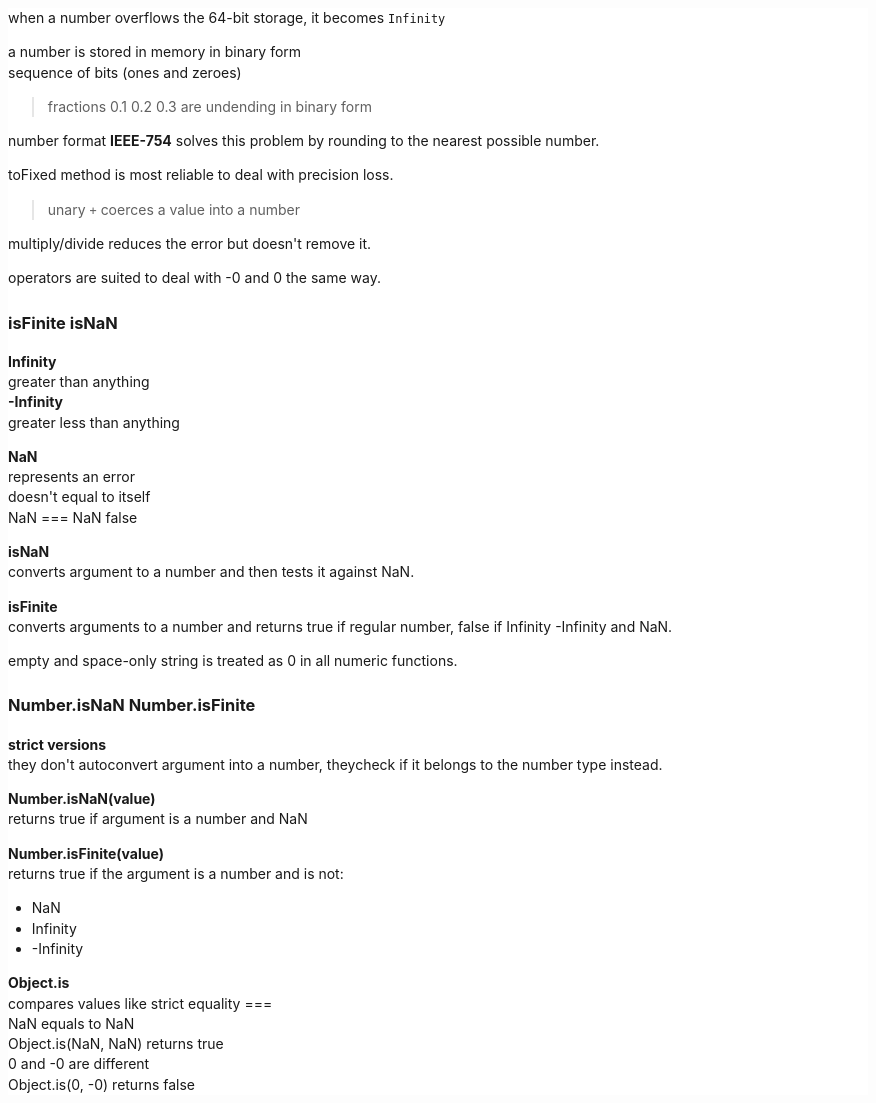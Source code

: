 when a number overflows the 64-bit storage, it becomes `Infinity`

a number is stored in memory in binary form  
sequence of bits (ones and zeroes)

>fractions 0.1 0.2 0.3 are undending in binary form  

number format **IEEE-754** solves this problem by rounding to the nearest possible number.

toFixed method is most reliable to deal with precision loss.

> unary `+` coerces a value into a number

multiply/divide reduces the error but doesn't remove it.

operators are suited to deal with -0 and 0 the same way.

### **isFinite isNaN**

**Infinity**  
greater than anything  
**-Infinity**   
greater less than anything
        
**NaN**  
represents an error  
doesn't equal to itself  
NaN === NaN false  
        
**isNaN**  
converts argument to a number and then tests it against NaN.
        
**isFinite**  
converts arguments to a number and returns true if regular number, false if Infinity -Infinity and NaN.
        
empty and space-only string is treated as 0 in all numeric functions.

### **Number.isNaN Number.isFinite**

**strict versions**  
they don't autoconvert argument into a number, theycheck if it belongs to the number type instead.

**Number.isNaN(value)**  
returns true if argument is a number and NaN
        
**Number.isFinite(value)**  
returns true if the argument is a number and is not: 
- NaN
- Infinity
- -Infinity

**Object.is**  
compares values like strict equality ===  
NaN equals to NaN  
Object.is(NaN, NaN) returns true  
0 and -0 are different  
Object.is(0, -0) returns false
        